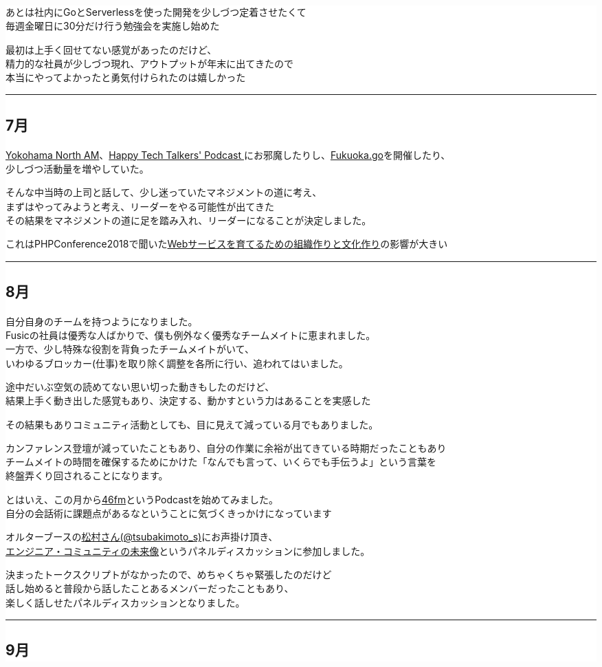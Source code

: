 あとは社内にGoとServerlessを使った開発を少しづつ定着させたくて  
毎週金曜日に30分だけ行う勉強会を実施し始めた

最初は上手く回せてない感覚があったのだけど、  
精力的な社員が少しづつ現れ、アウトプットが年末に出てきたので  
本当にやってよかったと勇気付けられたのは嬉しかった

---

## 7月

[Yokohama North AM](https://anchor.fm/yokohama-north-am/episodes/ep-11-seike460-ISUCONPHP-egqpqs)、[Happy Tech Talkers' Podcast ](https://anchor.fm/httpradio/episodes/3--seike460-ehefq3)にお邪魔したりし、[Fukuoka.go](https://fukuokago.connpass.com/event/180414/)を開催したり、  
少しづつ活動量を増やしていた。  

そんな中当時の上司と話して、少し迷っていたマネジメントの道に考え、  
まずはやってみようと考え、リーダーをやる可能性が出てきた  
その結果をマネジメントの道に足を踏み入れ、リーダーになることが決定しました。

これはPHPConference2018で聞いた[Webサービスを育てるための組織作りと文化作り](https://speakerdeck.com/soudai/proper-problem)の影響が大きい

---

## 8月

自分自身のチームを持つようになりました。  
Fusicの社員は優秀な人ばかりで、僕も例外なく優秀なチームメイトに恵まれました。  
一方で、少し特殊な役割を背負ったチームメイトがいて、  
いわゆるブロッカー(仕事)を取り除く調整を各所に行い、追われてはいました。

途中だいぶ空気の読めてない思い切った動きもしたのだけど、  
結果上手く動き出した感覚もあり、決定する、動かすという力はあることを実感した

その結果もありコミュニティ活動としても、目に見えて減っている月でもありました。

カンファレンス登壇が減っていたこともあり、自分の作業に余裕が出てきている時期だったこともあり  
チームメイトの時間を確保するためにかけた「なんでも言って、いくらでも手伝うよ」という言葉を  
終盤弄くり回されることになります。

とはいえ、この月から[46fm](https://anchor.fm/46fm)というPodcastを始めてみました。  
自分の会話術に課題点があるなということに気づくきっかけになっています

オルターブースの[松村さん(@tsubakimoto_s)](https://twitter.com/tsubakimoto_s)にお声掛け頂き、  
[エンジニア・コミュニティの未来像](https://site.engineercafe.jp/engcff1stanni/0821/engineer-community)というパネルディスカッションに参加しました。

決まったトークスクリプトがなかったので、めちゃくちゃ緊張したのだけど  
話し始めると普段から話したことあるメンバーだったこともあり、  
楽しく話しせたパネルディスカッションとなりました。

---

## 9月
